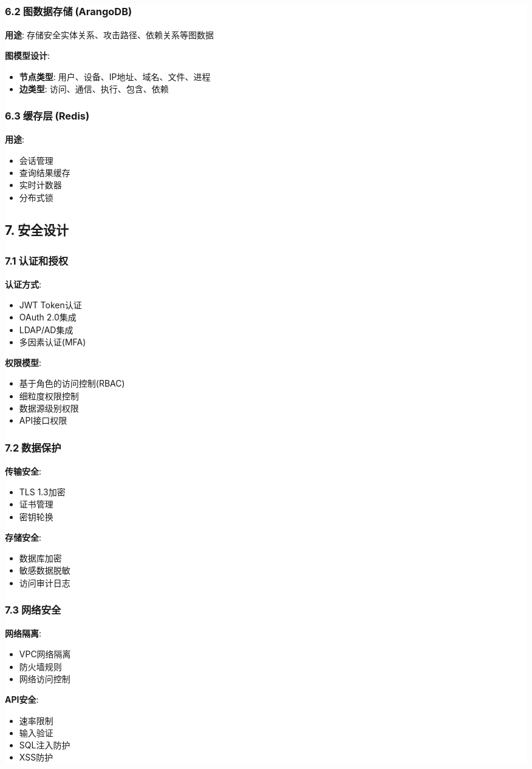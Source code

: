 ### 6.2 图数据存储 (ArangoDB)

**用途**: 存储安全实体关系、攻击路径、依赖关系等图数据

**图模型设计**:
- **节点类型**: 用户、设备、IP地址、域名、文件、进程
- **边类型**: 访问、通信、执行、包含、依赖

### 6.3 缓存层 (Redis)

**用途**: 
- 会话管理
- 查询结果缓存
- 实时计数器
- 分布式锁

## 7. 安全设计

### 7.1 认证和授权

**认证方式**:
- JWT Token认证
- OAuth 2.0集成
- LDAP/AD集成
- 多因素认证(MFA)

**权限模型**:
- 基于角色的访问控制(RBAC)
- 细粒度权限控制
- 数据源级别权限
- API接口权限

### 7.2 数据保护

**传输安全**:
- TLS 1.3加密
- 证书管理
- 密钥轮换

**存储安全**:
- 数据库加密
- 敏感数据脱敏
- 访问审计日志

### 7.3 网络安全

**网络隔离**:
- VPC网络隔离
- 防火墙规则
- 网络访问控制

**API安全**:
- 速率限制
- 输入验证
- SQL注入防护
- XSS防护
